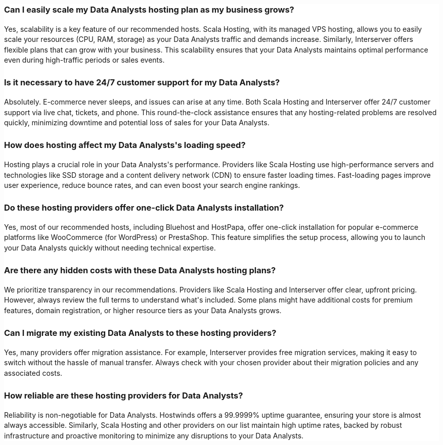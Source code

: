### Can I easily scale my Data Analysts hosting plan as my business grows? 
Yes, scalability is a key feature of our recommended hosts. Scala Hosting, with its managed VPS hosting, allows you to easily scale your resources (CPU, RAM, storage) as your Data Analysts traffic and demands increase. Similarly, Interserver offers flexible plans that can grow with your business. This scalability ensures that your Data Analysts maintains optimal performance even during high-traffic periods or sales events.

### Is it necessary to have 24/7 customer support for my Data Analysts? 
Absolutely. E-commerce never sleeps, and issues can arise at any time. Both Scala Hosting and Interserver offer 24/7 customer support via live chat, tickets, and phone. This round-the-clock assistance ensures that any hosting-related problems are resolved quickly, minimizing downtime and potential loss of sales for your Data Analysts.

### How does hosting affect my Data Analysts's loading speed? 
Hosting plays a crucial role in your Data Analysts's performance. Providers like Scala Hosting use high-performance servers and technologies like SSD storage and a content delivery network (CDN) to ensure faster loading times. Fast-loading pages improve user experience, reduce bounce rates, and can even boost your search engine rankings.

### Do these hosting providers offer one-click Data Analysts installation? 
Yes, most of our recommended hosts, including Bluehost and HostPapa, offer one-click installation for popular e-commerce platforms like WooCommerce (for WordPress) or PrestaShop. This feature simplifies the setup process, allowing you to launch your Data Analysts quickly without needing technical expertise.

### Are there any hidden costs with these Data Analysts hosting plans? 
We prioritize transparency in our recommendations. Providers like Scala Hosting and Interserver offer clear, upfront pricing. However, always review the full terms to understand what's included. Some plans might have additional costs for premium features, domain registration, or higher resource tiers as your Data Analysts grows.

### Can I migrate my existing Data Analysts to these hosting providers? 
Yes, many providers offer migration assistance. For example, Interserver provides free migration services, making it easy to switch without the hassle of manual transfer. Always check with your chosen provider about their migration policies and any associated costs.

### How reliable are these hosting providers for Data Analysts? 
Reliability is non-negotiable for Data Analysts. Hostwinds offers a 99.9999% uptime guarantee, ensuring your store is almost always accessible. Similarly, Scala Hosting and other providers on our list maintain high uptime rates, backed by robust infrastructure and proactive monitoring to minimize any disruptions to your Data Analysts.
